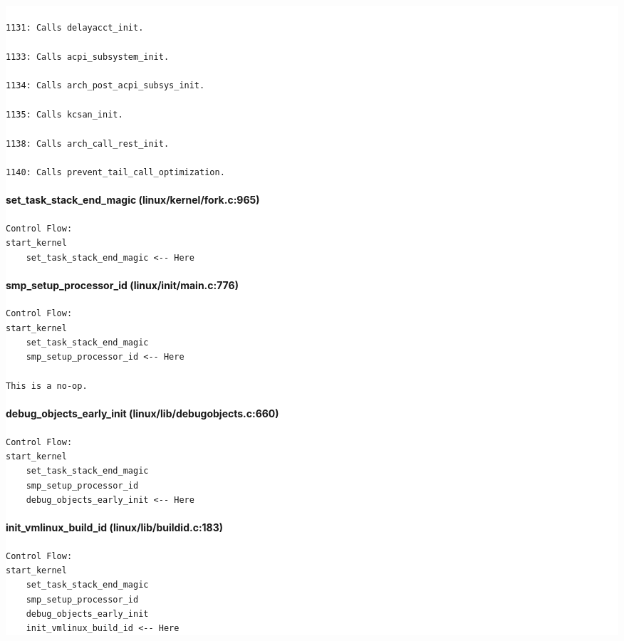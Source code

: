 ```txt

1131: Calls delayacct_init.

1133: Calls acpi_subsystem_init.

1134: Calls arch_post_acpi_subsys_init.

1135: Calls kcsan_init.

1138: Calls arch_call_rest_init.

1140: Calls prevent_tail_call_optimization.
```

#### set\_task\_stack\_end\_magic (linux/kernel/fork.c:965)

```txt
Control Flow:
start_kernel
    set_task_stack_end_magic <-- Here
```

#### smp\_setup\_processor\_id (linux/init/main.c:776)

```txt
Control Flow:
start_kernel
    set_task_stack_end_magic
    smp_setup_processor_id <-- Here

This is a no-op.
```

#### debug\_objects\_early\_init (linux/lib/debugobjects.c:660)

```txt
Control Flow:
start_kernel
    set_task_stack_end_magic
    smp_setup_processor_id
    debug_objects_early_init <-- Here
```

#### init\_vmlinux\_build\_id (linux/lib/buildid.c:183)

```txt
Control Flow:
start_kernel
    set_task_stack_end_magic
    smp_setup_processor_id
    debug_objects_early_init
    init_vmlinux_build_id <-- Here
```
